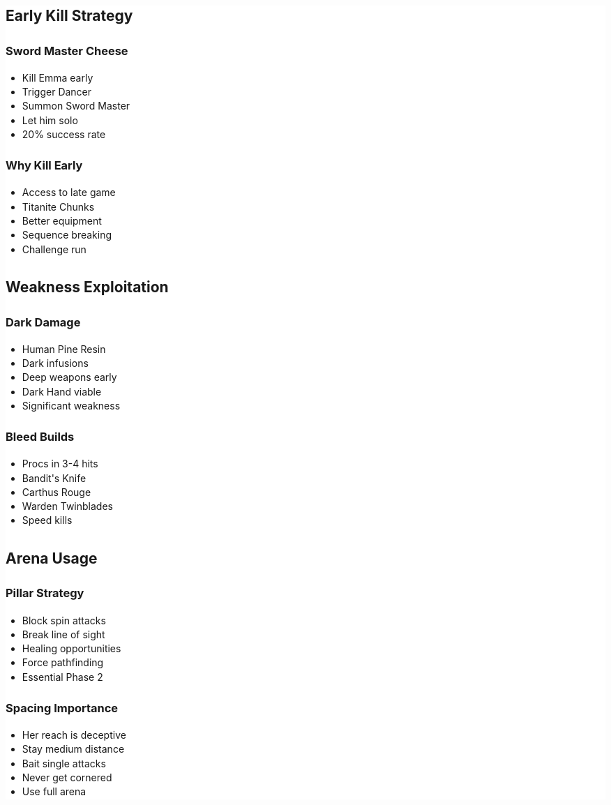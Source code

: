 ## Early Kill Strategy

### Sword Master Cheese
- Kill Emma early
- Trigger Dancer
- Summon Sword Master
- Let him solo
- 20% success rate

### Why Kill Early
- Access to late game
- Titanite Chunks
- Better equipment
- Sequence breaking
- Challenge run

## Weakness Exploitation

### Dark Damage
- Human Pine Resin
- Dark infusions
- Deep weapons early
- Dark Hand viable
- Significant weakness

### Bleed Builds
- Procs in 3-4 hits
- Bandit's Knife
- Carthus Rouge
- Warden Twinblades
- Speed kills

## Arena Usage

### Pillar Strategy
- Block spin attacks
- Break line of sight
- Healing opportunities
- Force pathfinding
- Essential Phase 2

### Spacing Importance
- Her reach is deceptive
- Stay medium distance
- Bait single attacks
- Never get cornered
- Use full arena

